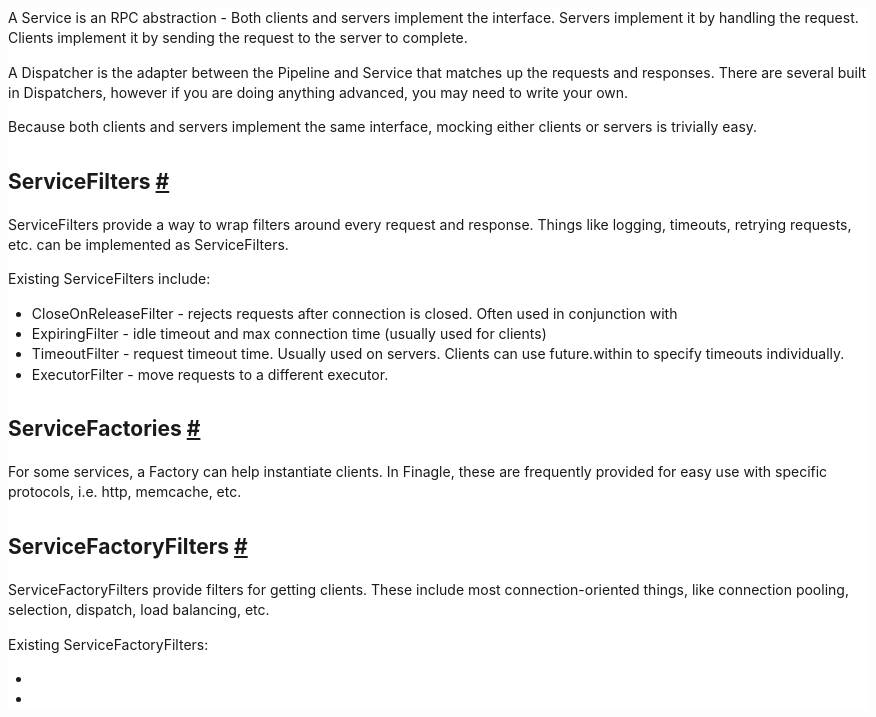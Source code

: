 <p>A Service is an RPC abstraction - Both clients and servers implement the interface.   Servers implement it by handling the request.  Clients implement it by sending the request to the server to complete.</p>

<p>A Dispatcher is the adapter between the Pipeline and Service that matches up the requests and responses.  There are several built in Dispatchers, however if you are doing anything advanced, you may need to write your own.</p>

<p>Because both clients and servers implement the same interface, mocking either clients or servers is trivially easy.</p>

<h2 id="servicefilters">ServiceFilters <a href="#servicefilters" class="headerLink">#</a></h2>

<p>ServiceFilters provide a way to wrap filters around every request and response.  Things like logging, timeouts, retrying requests, etc. can be implemented as ServiceFilters.</p>

<p>Existing ServiceFilters include:</p>

<ul>
<li>CloseOnReleaseFilter - rejects requests after connection is closed.  Often used in conjunction with</li>
<li>ExpiringFilter - idle timeout and max connection time (usually used for clients)</li>
<li>TimeoutFilter - request timeout time.  Usually used on servers.  Clients can use future.within to specify timeouts individually.</li>
<li>ExecutorFilter - move requests to a different executor.</li>
</ul>

<h2 id="servicefactories">ServiceFactories <a href="#servicefactories" class="headerLink">#</a></h2>

<p>For some services, a Factory can help instantiate clients.   In Finagle, these are frequently provided for easy use with specific protocols, i.e. http, memcache, etc.</p>

<h2 id="servicefactoryfilters">ServiceFactoryFilters <a href="#servicefactoryfilters" class="headerLink">#</a></h2>

<p>ServiceFactoryFilters provide filters for getting clients.  These include most connection-oriented things, like connection pooling, selection, dispatch, load balancing, etc.</p>

<p>Existing ServiceFactoryFilters:</p>

<ul>
<li></li>
<li></li>
</ul></section>
